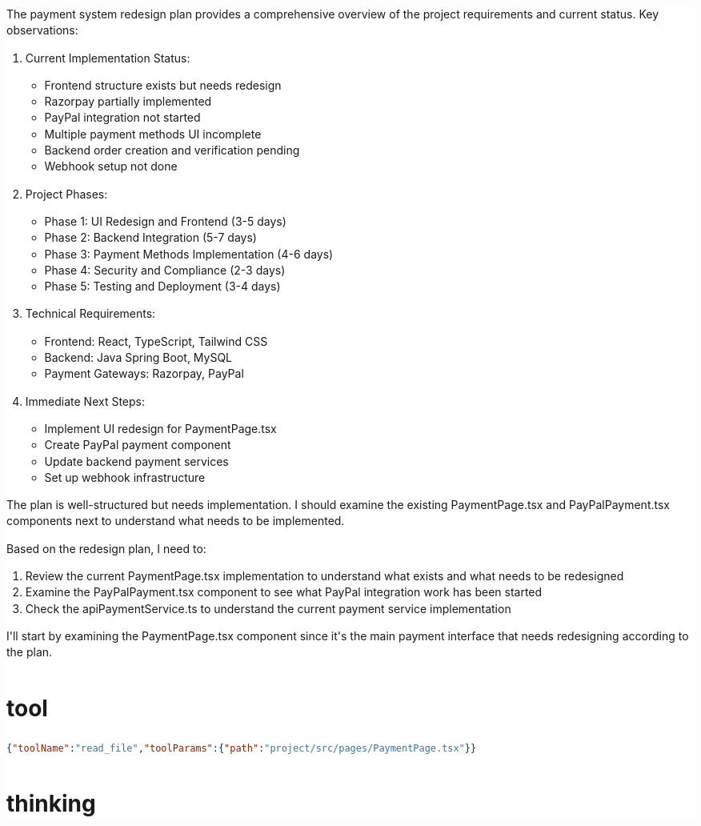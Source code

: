 The payment system redesign plan provides a comprehensive overview of the project requirements and current status. Key observations:

1. Current Implementation Status:
   - Frontend structure exists but needs redesign
   - Razorpay partially implemented
   - PayPal integration not started
   - Multiple payment methods UI incomplete
   - Backend order creation and verification pending
   - Webhook setup not done

2. Project Phases:
   - Phase 1: UI Redesign and Frontend (3-5 days)
   - Phase 2: Backend Integration (5-7 days)
   - Phase 3: Payment Methods Implementation (4-6 days)
   - Phase 4: Security and Compliance (2-3 days)
   - Phase 5: Testing and Deployment (3-4 days)

3. Technical Requirements:
   - Frontend: React, TypeScript, Tailwind CSS
   - Backend: Java Spring Boot, MySQL
   - Payment Gateways: Razorpay, PayPal

4. Immediate Next Steps:
   - Implement UI redesign for PaymentPage.tsx
   - Create PayPal payment component
   - Update backend payment services
   - Set up webhook infrastructure

The plan is well-structured but needs implementation. I should examine the existing PaymentPage.tsx and PayPalPayment.tsx components next to understand what needs to be implemented.



Based on the redesign plan, I need to:
1. Review the current PaymentPage.tsx implementation to understand what exists and what needs to be redesigned
2. Examine the PayPalPayment.tsx component to see what PayPal integration work has been started
3. Check the apiPaymentService.ts to understand the current payment service implementation

I'll start by examining the PaymentPage.tsx component since it's the main payment interface that needs redesigning according to the plan.





# tool

```json
{"toolName":"read_file","toolParams":{"path":"project/src/pages/PaymentPage.tsx"}}
```


# thinking
